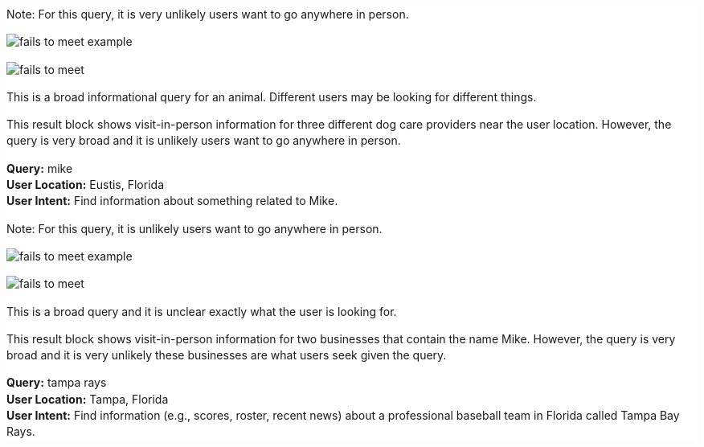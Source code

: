 <div class="note">

Note: For this query, it is very unlikely users want to go anywhere in person.

</div>
<div class="results">
<div class="result">

![fails to meet example](/img/qrg/img472.jpg)

![fails to meet](/img/qrg/failsm-narrow.jpg)

This is a broad informational query for an animal. Different users may be looking for different things.  

This result block shows visit-in-person information for three different dog care providers near the user location. However, the query is very broad and it is unlikely users want to go anywhere in person.

</div>
</div>
</div>
<div class="example">

**Query:** <span class="query">mike</span>  
**User Location:** Eustis, Florida  
**User Intent:** Find information about something related to Mike.

<div class="note">

Note: For this query, it is unlikely users want to go anywhere in person.

</div>
<div class="results">
<div class="result">

![fails to meet example](/img/qrg/img474.jpg)

![fails to meet](/img/qrg/failsm-narrow.jpg)

This is a broad query and it is unclear exactly what the user is looking for.  

This result block shows visit-in-person information for two businesses that contain the name Mike. However, the query is very broad and it is very unlikely these businesses are what users seek given the query.

</div>
</div>
</div>
<div class="example">

**Query:** <span class="query">tampa rays</span>  
**User Location:** Tampa, Florida  
**User Intent:** Find information (e.g., scores, roster, recent news) about a professional baseball team in Florida called Tampa Bay Rays.

<div class="note">
